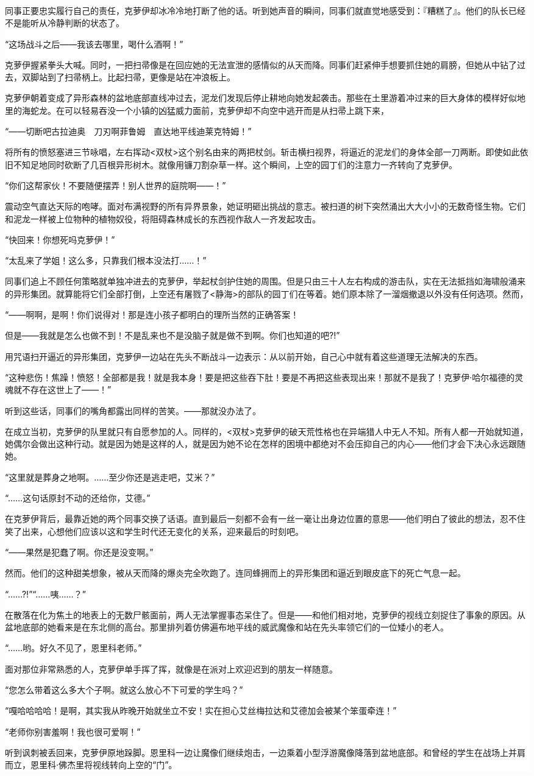 同事正要忠实履行自己的责任，克萝伊却冰冷冷地打断了他的话。听到她声音的瞬间，同事们就直觉地感受到：『糟糕了』。他们的队长已经不是能听从冷静判断的状态了。

“这场战斗之后——我该去哪里，喝什么酒啊！”

克萝伊握紧拳头大喊。同时，一把扫帚像是在回应她的无法宣泄的感情似的从天而降。同事们赶紧伸手想要抓住她的肩膀，但她从中钻了过去，双脚站到了扫帚柄上。比起扫帚，更像是站在冲浪板上。

克萝伊朝着变成了异形森林的盆地底部直线冲过去，泥龙们发现后停止耕地向她发起袭击。那些在土里游着冲过来的巨大身体的模样好似地里的海蛇龙。在可以轻易吞没一个小镇的凶猛威力面前，克萝伊却不向空中逃开而是从扫帚上跳下来，

“——切断吧古拉迪奥　刀刃啊菲鲁姆　直达地平线迪莱克特姆！”

将所有的愤怒塞进三节咏唱，左右挥动<双杖>这个别名由来的两把杖剑。斩击横扫视界，将逼近的泥龙们的身体全部一刀两断。即使如此依旧不知足地同时砍断了几百根异形树木。就像用镰刀割杂草一样。这个瞬间，上空的园丁们的注意力一齐转向了克萝伊。

“你们这帮家伙！不要随便摆弄！别人世界的庭院啊——！”

震动空气直达天际的咆哮。面对布满视野的所有异界景象，她证明砸出挑战的意志。被扫道的树下突然涌出大大小小的无数奇怪生物。它们和泥龙一样被上位物种的植物奴役，将阻碍森林成长的东西视作敌人一齐发起攻击。

“快回来！你想死吗克萝伊！”

“太乱来了学姐！这么多，只靠我们根本没法打……！”

同事们追上不顾任何策略就单独冲进去的克萝伊，举起杖剑护住她的周围。但是只由三十人左右构成的游击队，实在无法抵挡如海啸般涌来的异形集团。就算能将它们全部打倒，上空还有屠戮了<静海>的部队的园丁们在等着。她们原本除了一溜烟撤退以外没有任何选项。然而，

“——啊啊，是啊！你们说得对！那是连小孩子都明白的理所当然的正确答案！

但是——我就是怎么也做不到！不是乱来也不是没脑子就是做不到啊。你们也知道的吧?!”

用咒语扫开逼近的异形集团，克萝伊一边站在先头不断战斗一边表示：从以前开始，自己心中就有着这些道理无法解决的东西。

“这种悲伤！焦躁！愤怒！全部都是我！就是我本身！要是把这些吞下肚！要是不再把这些表现出来！那就不是我了！克萝伊·哈尔福德的灵魂就不存在这世上了——！”

听到这些话，同事们的嘴角都露出同样的苦笑。——那就没办法了。

在成立当初，克萝伊的队里就只有自愿参加的人。同样的，<双杖>克萝伊的破天荒性格也在异端猎人中无人不知。所有人都一开始就知道，她偶尔会做出这种行动。就是因为她是这样的人，就是因为她不论在怎样的困境中都绝对不会压抑自己的内心——他们才会下决心永远跟随她。

“这里就是葬身之地啊。……至少你还是逃走吧，艾米？”

“……这句话原封不动的还给你，艾德。”

在克萝伊背后，最靠近她的两个同事交换了话语。直到最后一刻都不会有一丝一毫让出身边位置的意思——他们明白了彼此的想法，忍不住笑了出来，心想他们应该以这和学生时代还无变化的关系，迎来最后的时刻吧。

“——果然是犯蠢了啊。你还是没变啊。”

然而。他们的这种甜美想象，被从天而降的爆炎完全吹跑了。连同蜂拥而上的异形集团和逼近到眼皮底下的死亡气息一起。

“……?!”“……咦……？”

在散落在化为焦土的地表上的无数尸骸面前，两人无法掌握事态呆住了。但是——和他们相对地，克萝伊的视线立刻捉住了事象的原因。从盆地底部的她看来是在东北侧的高台。那里排列着仿佛遍布地平线的威武魔像和站在先头率领它们的一位矮小的老人。

“……哟。好久不见了，恩里科老师。”

面对那位非常熟悉的人，克萝伊单手挥了挥，就像是在派对上欢迎迟到的朋友一样随意。

“您怎么带着这么多大个子啊。就这么放心不下可爱的学生吗？”

“嘎哈哈哈哈！是啊，其实我从昨晚开始就坐立不安！实在担心艾丝梅拉达和艾德加会被某个笨蛋牵连！”

“老师你别害羞啊！我也很可爱啊！”

听到讽刺被丢回来，克萝伊原地跺脚。恩里科一边让魔像们继续炮击，一边乘着小型浮游魔像降落到盆地底部。和曾经的学生在战场上并肩而立，恩里科·佛杰里将视线转向上空的“门”。

